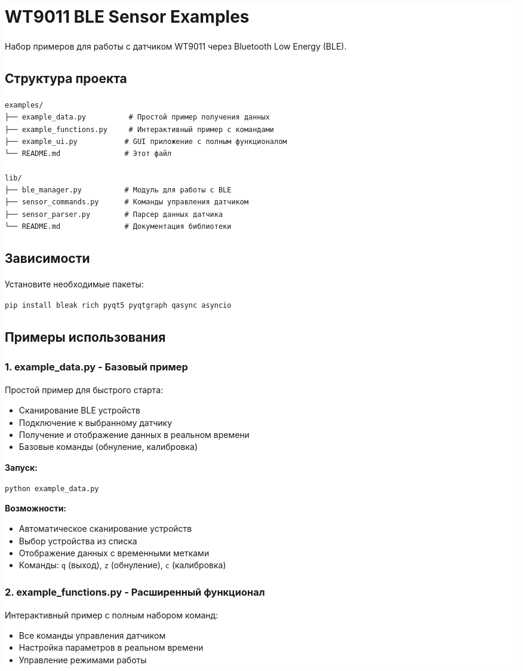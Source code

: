 # WT9011 BLE Sensor Examples

Набор примеров для работы с датчиком WT9011 через Bluetooth Low Energy (BLE).

## Структура проекта

```
examples/
├── example_data.py          # Простой пример получения данных
├── example_functions.py     # Интерактивный пример с командами
├── example_ui.py           # GUI приложение с полным функционалом
└── README.md               # Этот файл

lib/
├── ble_manager.py          # Модуль для работы с BLE
├── sensor_commands.py      # Команды управления датчиком
├── sensor_parser.py        # Парсер данных датчика
└── README.md               # Документация библиотеки
```

## Зависимости

Установите необходимые пакеты:

```bash
pip install bleak rich pyqt5 pyqtgraph qasync asyncio
```

## Примеры использования

### 1. example_data.py - Базовый пример

Простой пример для быстрого старта:
- Сканирование BLE устройств
- Подключение к выбранному датчику
- Получение и отображение данных в реальном времени
- Базовые команды (обнуление, калибровка)

**Запуск:**
```bash
python example_data.py
```

**Возможности:**
- Автоматическое сканирование устройств
- Выбор устройства из списка
- Отображение данных с временными метками
- Команды: `q` (выход), `z` (обнуление), `c` (калибровка)

### 2. example_functions.py - Расширенный функционал

Интерактивный пример с полным набором команд:
- Все команды управления датчиком
- Настройка параметров в реальном времени
- Управление режимами работы
